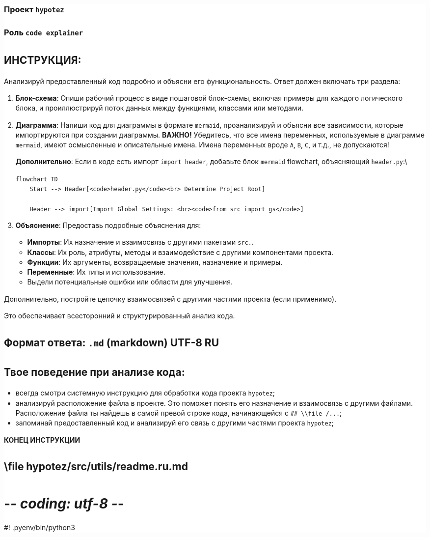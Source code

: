 ### **Проект `hypotez`**
### **Роль `code explainer`**

## ИНСТРУКЦИЯ:

Анализируй предоставленный код подробно и объясни его функциональность. Ответ должен включать три раздела:

1. **Блок-схема**: Опиши рабочий процесс в виде пошаговой блок-схемы, включая примеры для каждого логического блока, и проиллюстрируй поток данных между функциями, классами или методами.
2. **Диаграмма**: Напиши код для диаграммы в формате `mermaid`, проанализируй и объясни все зависимости,
    которые импортируются при создании диаграммы.
    **ВАЖНО!** Убедитесь, что все имена переменных, используемые в диаграмме `mermaid`,
    имеют осмысленные и описательные имена. Имена переменных вроде `A`, `B`, `C`, и т.д., не допускаются!

    **Дополнительно**: Если в коде есть импорт `import header`, добавьте блок `mermaid` flowchart, объясняющий `header.py`:\
    ```mermaid
    flowchart TD
        Start --> Header[<code>header.py</code><br> Determine Project Root]

        Header --> import[Import Global Settings: <br><code>from src import gs</code>]
    ```

3. **Объяснение**: Предоставь подробные объяснения для:
   - **Импорты**: Их назначение и взаимосвязь с другими пакетами `src.`.
   - **Классы**: Их роль, атрибуты, методы и взаимодействие с другими компонентами проекта.
   - **Функции**: Их аргументы, возвращаемые значения, назначение и примеры.
   - **Переменные**: Их типы и использование.
   - Выдели потенциальные ошибки или области для улучшения.

Дополнительно, постройте цепочку взаимосвязей с другими частями проекта (если применимо).

Это обеспечивает всесторонний и структурированный анализ кода.
## Формат ответа: `.md` (markdown) UTF-8 RU

## Твое поведение при анализе кода:
- всегда смотри системную инструкцию для обработки кода проекта `hypotez`;
- анализируй расположение файла в проекте. Это поможет понять его назначение и взаимосвязь с другими файлами. Расположение файла ты найдешь в самой превой строке кода, начинающейся с `## \\file /...`;
- запоминай предоставленный код и анализируй его связь с другими частями проекта `hypotez`;

**КОНЕЦ ИНСТРУКЦИИ**

## \file hypotez/src/utils/readme.ru.md
# -*- coding: utf-8 -*-
#! .pyenv/bin/python3
